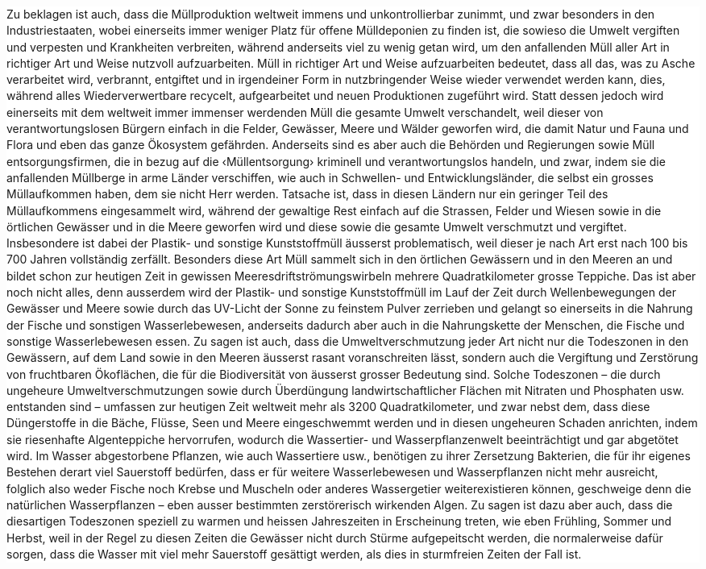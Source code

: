 Zu beklagen ist auch, dass die Müllproduktion weltweit immens und unkontrollierbar zunimmt, und zwar besonders in den Industriestaaten, wobei einerseits immer weniger Platz für offene Mülldeponien zu finden ist, die sowieso die Umwelt vergiften und verpesten und Krankheiten verbreiten, während anderseits viel zu wenig getan wird, um den anfallenden Müll aller Art in richtiger Art und Weise nutzvoll aufzuarbeiten. Müll in richtiger Art und Weise aufzuarbeiten bedeutet, dass all das, was zu Asche verarbeitet wird, verbrannt, entgiftet und in irgendeiner Form in nutzbringender Weise wieder verwendet werden kann, dies, während alles Wiederverwertbare recycelt, aufgearbeitet und neuen Produktionen zugeführt wird. Statt dessen jedoch wird einerseits mit dem weltweit immer immenser werdenden Müll die gesamte Umwelt verschandelt, weil dieser von verantwortungslosen Bürgern einfach in die Felder, Gewässer, Meere und Wälder geworfen wird, die damit Natur und Fauna und Flora und eben das ganze Ökosystem gefährden. Anderseits sind es aber auch die Behörden und Regierungen sowie Müll entsorgungsfirmen, die in bezug auf die ‹Müllentsorgung› kriminell und verantwortungslos handeln, und zwar, indem sie die anfallenden Müllberge in arme Länder verschiffen, wie auch in Schwellen- und Entwicklungsländer, die selbst ein grosses Müllaufkommen haben, dem sie nicht Herr werden. Tatsache ist, dass in diesen Ländern nur ein geringer Teil des Müllaufkommens eingesammelt wird, während der gewaltige Rest einfach auf die Strassen, Felder und Wiesen sowie in die örtlichen Gewässer und in die Meere geworfen wird und diese sowie die gesamte Umwelt verschmutzt und vergiftet. Insbesondere ist dabei der Plastik- und sonstige Kunststoffmüll äusserst problematisch, weil dieser je nach Art erst nach 100 bis 700 Jahren vollständig zerfällt. Besonders diese Art Müll sammelt sich in den örtlichen Gewässern und in den Meeren an und bildet schon zur heutigen Zeit in gewissen Meeresdriftströmungswirbeln mehrere Quadratkilometer grosse Teppiche. Das ist aber noch nicht alles, denn ausserdem wird der Plastik- und sonstige Kunststoffmüll im Lauf der Zeit durch Wellenbewegungen der Gewässer und Meere sowie durch das UV-Licht der Sonne zu feinstem Pulver zerrieben und gelangt so einerseits in die Nahrung der Fische und sonstigen Wasserlebewesen, anderseits dadurch aber auch in die Nahrungskette der Menschen, die Fische und sonstige Wasserlebewesen essen. Zu sagen ist auch, dass die Umweltverschmutzung jeder Art nicht nur die Todeszonen in den Gewässern, auf dem Land sowie in den Meeren äusserst rasant voranschreiten lässt, sondern auch die Vergiftung und Zerstörung von fruchtbaren Ökoflächen, die für die Biodiversität von äusserst grosser Bedeutung sind. Solche Todeszonen – die durch ungeheure Umweltverschmutzungen sowie durch Überdüngung landwirtschaftlicher Flächen mit Nitraten und Phosphaten usw. entstanden sind – umfassen zur heutigen Zeit weltweit mehr als 3200 Quadratkilometer, und zwar nebst dem, dass diese Düngerstoffe in die Bäche, Flüsse, Seen und Meere eingeschwemmt werden und in diesen ungeheuren Schaden anrichten, indem sie riesenhafte Algenteppiche hervorrufen, wodurch die Wassertier- und Wasserpflanzenwelt beeinträchtigt und gar abgetötet wird. Im Wasser abgestorbene Pflanzen, wie auch Wassertiere usw., benötigen zu ihrer Zersetzung Bakterien, die für ihr eigenes Bestehen derart viel Sauerstoff bedürfen, dass er für weitere Wasserlebewesen und Wasserpflanzen nicht mehr ausreicht, folglich also weder Fische noch Krebse und Muscheln oder anderes Wassergetier weiterexistieren können, geschweige denn die natürlichen Wasserpflanzen – eben ausser bestimmten zerstörerisch wirkenden Algen. Zu sagen ist dazu aber auch, dass die diesartigen Todeszonen speziell zu warmen und heissen Jahreszeiten in Erscheinung treten, wie eben Frühling, Sommer und Herbst, weil in der Regel zu diesen Zeiten die Gewässer nicht durch Stürme aufgepeitscht werden, die normalerweise dafür sorgen, dass die Wasser mit viel mehr Sauerstoff gesättigt werden, als dies in sturmfreien Zeiten der Fall ist.